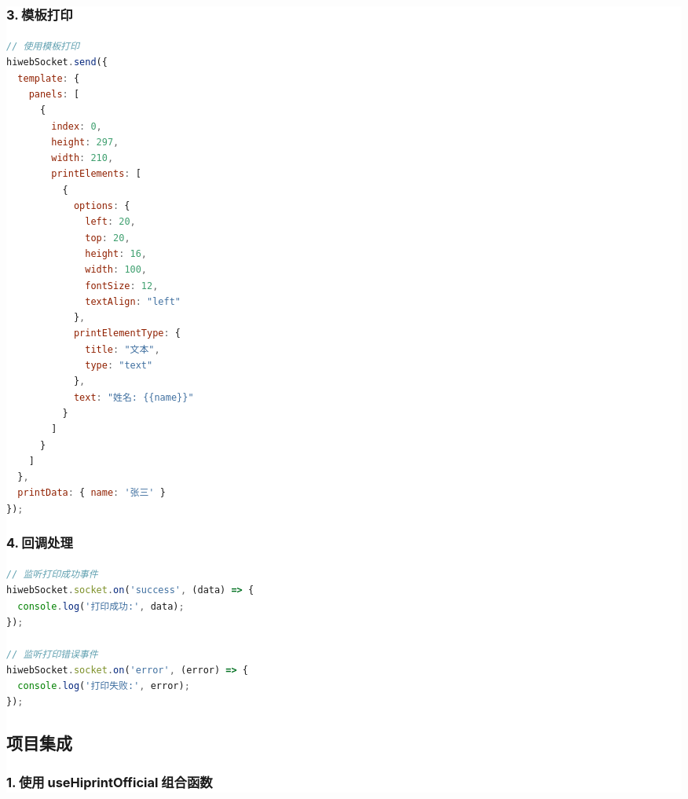 ### 3. 模板打印

```javascript
// 使用模板打印
hiwebSocket.send({
  template: {
    panels: [
      {
        index: 0,
        height: 297,
        width: 210,
        printElements: [
          {
            options: {
              left: 20,
              top: 20,
              height: 16,
              width: 100,
              fontSize: 12,
              textAlign: "left"
            },
            printElementType: {
              title: "文本",
              type: "text"
            },
            text: "姓名: {{name}}"
          }
        ]
      }
    ]
  },
  printData: { name: '张三' }
});
```

### 4. 回调处理

```javascript
// 监听打印成功事件
hiwebSocket.socket.on('success', (data) => {
  console.log('打印成功:', data);
});

// 监听打印错误事件
hiwebSocket.socket.on('error', (error) => {
  console.log('打印失败:', error);
});
```

## 项目集成

### 1. 使用 useHiprintOfficial 组合函数
